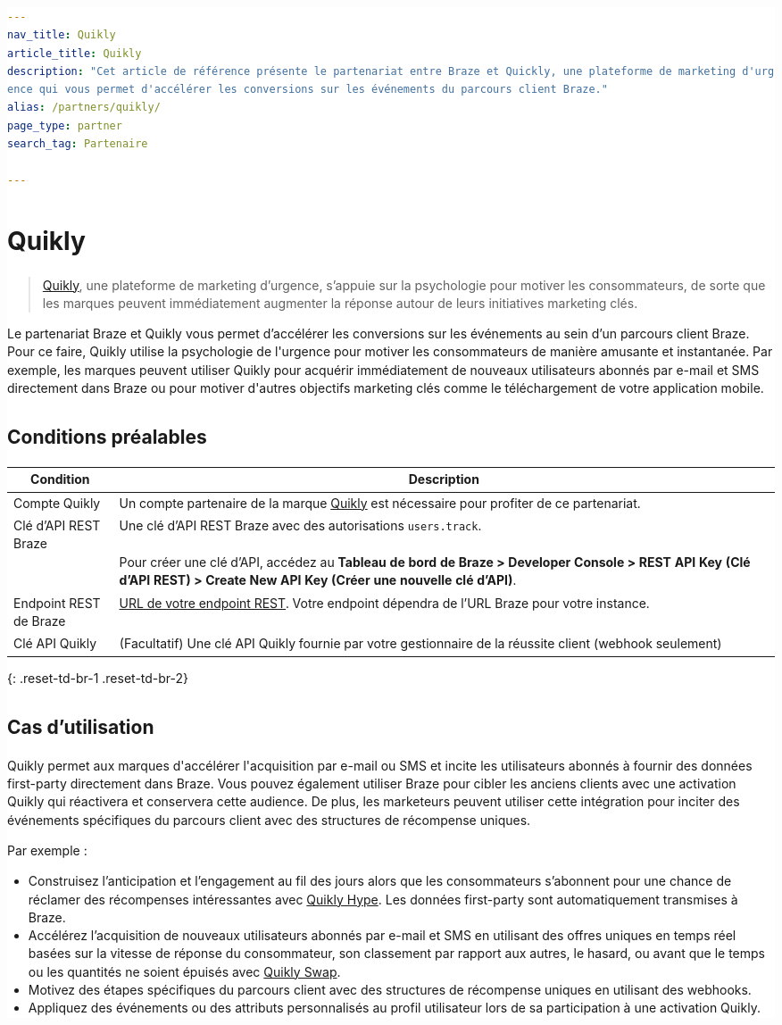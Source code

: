 ```yaml
---
nav_title: Quikly
article_title: Quikly
description: "Cet article de référence présente le partenariat entre Braze et Quickly, une plateforme de marketing d'urgence qui vous permet d'accélérer les conversions sur les événements du parcours client Braze."
alias: /partners/quikly/
page_type: partner
search_tag: Partenaire

---
```


# Quikly

> [Quikly][1], une plateforme de marketing d’urgence, s’appuie sur la psychologie pour motiver les consommateurs, de sorte que les marques peuvent immédiatement augmenter la réponse autour de leurs initiatives marketing clés.

Le partenariat Braze et Quikly vous permet d’accélérer les conversions sur les événements au sein d’un parcours client Braze. Pour ce faire, Quikly utilise la psychologie de l'urgence pour motiver les consommateurs de manière amusante et instantanée. Par exemple, les marques peuvent utiliser Quikly pour acquérir immédiatement de nouveaux utilisateurs abonnés par e-mail et SMS directement dans Braze ou pour motiver d'autres objectifs marketing clés comme le téléchargement de votre application mobile.

## Conditions préalables

| Condition | Description |
| ----------- | ----------- |
| Compte Quikly | Un compte partenaire de la marque [Quikly][1] est nécessaire pour profiter de ce partenariat. |
| Clé d’API REST Braze | Une clé d’API REST Braze avec des autorisations `users.track`. <br><br> Pour créer une clé d’API, accédez au **Tableau de bord de Braze > Developer Console > REST API Key (Clé d’API REST) > Create New API Key (Créer une nouvelle clé d’API)**. |
| Endpoint REST de Braze | [URL de votre endpoint REST][2]. Votre endpoint dépendra de l’URL Braze pour votre instance. |
| Clé API Quikly | (Facultatif) Une clé API Quikly fournie par votre gestionnaire de la réussite client (webhook seulement) |
{: .reset-td-br-1 .reset-td-br-2}

## Cas d’utilisation

Quikly permet aux marques d'accélérer l'acquisition par e-mail ou SMS et incite les utilisateurs abonnés à fournir des données first-party directement dans Braze. Vous pouvez également utiliser Braze pour cibler les anciens clients avec une activation Quikly qui réactivera et conservera cette audience. De plus, les marketeurs peuvent utiliser cette intégration pour inciter des événements spécifiques du parcours client avec des structures de récompense uniques. 

Par exemple :
 - Construisez l’anticipation et l’engagement au fil des jours alors que les consommateurs s’abonnent pour une chance de réclamer des récompenses intéressantes avec [Quikly Hype][3]. Les données first-party sont automatiquement transmises à Braze.
 - Accélérez l’acquisition de nouveaux utilisateurs abonnés par e-mail et SMS en utilisant des offres uniques en temps réel basées sur la vitesse de réponse du consommateur, son classement par rapport aux autres, le hasard, ou avant que le temps ou les quantités ne soient épuisés avec [Quikly Swap][4].
 - Motivez des étapes spécifiques du parcours client avec des structures de récompense uniques en utilisant des webhooks.
 - Appliquez des événements ou des attributs personnalisés au profil utilisateur lors de sa participation à une activation Quikly.


[1]: https://www.quikly.com
[2]: {{site.baseurl}}/developer_guide/rest_api/basics/#endpoints
[3]: https://www.quikly.com/urgency-marketing/platform/product-overview/hype
[4]: https://www.quikly.com/urgency-marketing/platform/product-overview/swap